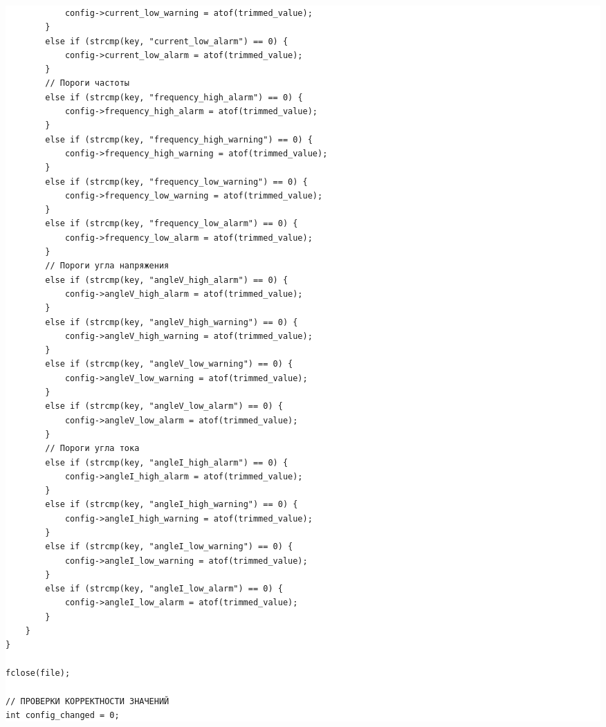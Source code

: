                 config->current_low_warning = atof(trimmed_value);
            }
            else if (strcmp(key, "current_low_alarm") == 0) {
                config->current_low_alarm = atof(trimmed_value);
            }
            // Пороги частоты
            else if (strcmp(key, "frequency_high_alarm") == 0) {
                config->frequency_high_alarm = atof(trimmed_value);
            }
            else if (strcmp(key, "frequency_high_warning") == 0) {
                config->frequency_high_warning = atof(trimmed_value);
            }
            else if (strcmp(key, "frequency_low_warning") == 0) {
                config->frequency_low_warning = atof(trimmed_value);
            }
            else if (strcmp(key, "frequency_low_alarm") == 0) {
                config->frequency_low_alarm = atof(trimmed_value);
            }
            // Пороги угла напряжения
            else if (strcmp(key, "angleV_high_alarm") == 0) {
                config->angleV_high_alarm = atof(trimmed_value);
            }
            else if (strcmp(key, "angleV_high_warning") == 0) {
                config->angleV_high_warning = atof(trimmed_value);
            }
            else if (strcmp(key, "angleV_low_warning") == 0) {
                config->angleV_low_warning = atof(trimmed_value);
            }
            else if (strcmp(key, "angleV_low_alarm") == 0) {
                config->angleV_low_alarm = atof(trimmed_value);
            }
            // Пороги угла тока
            else if (strcmp(key, "angleI_high_alarm") == 0) {
                config->angleI_high_alarm = atof(trimmed_value);
            }
            else if (strcmp(key, "angleI_high_warning") == 0) {
                config->angleI_high_warning = atof(trimmed_value);
            }
            else if (strcmp(key, "angleI_low_warning") == 0) {
                config->angleI_low_warning = atof(trimmed_value);
            }
            else if (strcmp(key, "angleI_low_alarm") == 0) {
                config->angleI_low_alarm = atof(trimmed_value);
            }
        }
    }
    
    fclose(file);

    // ПРОВЕРКИ КОРРЕКТНОСТИ ЗНАЧЕНИЙ
    int config_changed = 0;
    